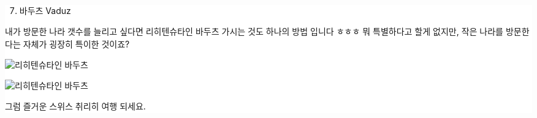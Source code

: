 
7. 바두츠 Vaduz

내가 방문한 나라 갯수를 늘리고 싶다면 리히텐슈타인 바두츠 가시는 것도 하나의 방법 입니다 ㅎㅎㅎ 뭐 특별하다고 할게 없지만, 작은 나라를 방문한다는 자체가 굉장히 특이한 것이죠?

![리히텐슈타인 바두츠](https://static.wixstatic.com/media/5882d6_02cc91c5a9084780b00a1b9fa357afeb~mv2.jpg/v1/fill/w_966,h_642,al_c,q_85,enc_avif,quality_auto/5882d6_02cc91c5a9084780b00a1b9fa357afeb~mv2.jpg)

![리히텐슈타인 바두츠](https://static.wixstatic.com/media/5882d6_67157dc7c2224d0ba1b0058fd4eb15d1~mv2.jpg/v1/fill/w_966,h_642,al_c,q_85,enc_avif,quality_auto/5882d6_67157dc7c2224d0ba1b0058fd4eb15d1~mv2.jpg)

그럼 즐거운 스위스 취리히 여행 되세요.
